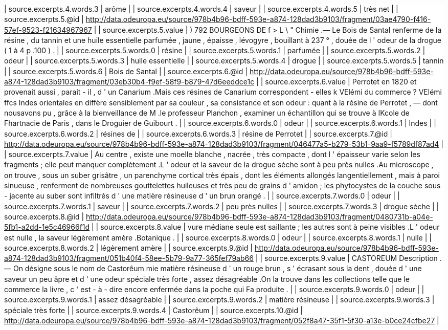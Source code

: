| source.excerpts.4.words.3 | arôme |
| source.excerpts.4.words.4 | saveur |
| source.excerpts.4.words.5 | très net |
| source.excerpts.5.@id | http://data.odeuropa.eu/source/978b4b96-bdff-593e-a874-128dad3b9103/fragment/03ae4790-f416-57ef-9523-f21634967967 |
| source.excerpts.5.value | ) 792 BOURGEONS DE f > L \ " Chimie .— Le Bois de Santal renferme de la résine , du tannin et une huile essentielle parfumée , jaune , épaisse , lévogyre , bouillant à 237 ° , douée de l ' odeur de la drogue ( 1 à 4 p .100 ) . |
| source.excerpts.5.words.0 | résine |
| source.excerpts.5.words.1 | parfumée |
| source.excerpts.5.words.2 | odeur |
| source.excerpts.5.words.3 | huile essentielle |
| source.excerpts.5.words.4 | drogue |
| source.excerpts.5.words.5 | tannin |
| source.excerpts.5.words.6 | Bois de Santal |
| source.excerpts.6.@id | http://data.odeuropa.eu/source/978b4b96-bdff-593e-a874-128dad3b9103/fragment/03eb30b4-f9ef-58f9-b879-47d6eeddce1c |
| source.excerpts.6.value | Perrotet en 1820 et provenait aussi , parait - il , d ' un Canarium .Mais ces résines de Canarium correspondent - elles k VElémi du commerce ? VElémi ffcs Indes orientales en diffère sensiblement par sa couleur , sa consistance et son odeur : quant à la résine de Perrotet , — dont nousavons pu , grâce à la bienveillance de M .le professeur Planchon , examiner un échantillon qui se trouve à IKcole de Fhartnacie de Paris , dans le Droguier de Guibourt . |
| source.excerpts.6.words.0 | odeur |
| source.excerpts.6.words.1 | Indes |
| source.excerpts.6.words.2 | résines de |
| source.excerpts.6.words.3 | résine de Perrotet |
| source.excerpts.7.@id | http://data.odeuropa.eu/source/978b4b96-bdff-593e-a874-128dad3b9103/fragment/046477a5-b279-53b1-9aa9-f5789df87ad4 |
| source.excerpts.7.value | Au centre , existe une moelle blanche , nacrée , très compacte , dont l ' épaisseur varie selon les fragments ; elle peut manquer complètement .L ' odeur et la saveur de la drogue sèche sont à peu près nulles .Au microscope , on trouve , sous un suber grisâtre , un parenchyme cortical très épais , dont les éléments allongés langentiellement , mais à paroi sinueuse , renferment de nombreuses gouttelettes huileuses et très peu de grains d ' amidon ; les phytocystes de la couche sous - jacente au suber sont infiltrés d ' une matière résineuse d ' un brun orangé . |
| source.excerpts.7.words.0 | odeur |
| source.excerpts.7.words.1 | saveur |
| source.excerpts.7.words.2 | peu près nulles |
| source.excerpts.7.words.3 | drogue sèche |
| source.excerpts.8.@id | http://data.odeuropa.eu/source/978b4b96-bdff-593e-a874-128dad3b9103/fragment/0480731b-a04e-5fb1-a2dd-1e5c46966f1d |
| source.excerpts.8.value | vure médiane seule est saillante ; les autres sont à peine visibles .L ' odeur est nulle , la saveur légèrement amère .Botanique . |
| source.excerpts.8.words.0 | odeur |
| source.excerpts.8.words.1 | nulle |
| source.excerpts.8.words.2 | légèrement amère |
| source.excerpts.9.@id | http://data.odeuropa.eu/source/978b4b96-bdff-593e-a874-128dad3b9103/fragment/051b40f4-58ee-5b79-9a77-365fef79ab66 |
| source.excerpts.9.value | CASTOREUM Description .— On désigne sous le nom de Castorêum mie matière résineuse d ' un rouge brun , s ' écrasant sous la dent , douée d ' une saveur un peu âpre et d ' une odeur spéciale très forte , assez désagréable .On la trouve dans les collections telle que le commerce la livre , c ' est - à - dire encore enfermée dans la poche qui Fa produite . |
| source.excerpts.9.words.0 | odeur |
| source.excerpts.9.words.1 | assez désagréable |
| source.excerpts.9.words.2 | matière résineuse |
| source.excerpts.9.words.3 | spéciale très forte |
| source.excerpts.9.words.4 | Castorêum |
| source.excerpts.10.@id | http://data.odeuropa.eu/source/978b4b96-bdff-593e-a874-128dad3b9103/fragment/052f8a47-35f1-5f30-a13e-b0ce24cfbe27 |